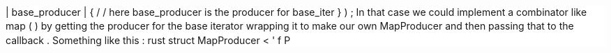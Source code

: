 |
base_producer
|
{
/
/
here
base_producer
is
the
producer
for
base_iter
}
)
;
In
that
case
we
could
implement
a
combinator
like
map
(
)
by
getting
the
producer
for
the
base
iterator
wrapping
it
to
make
our
own
MapProducer
and
then
passing
that
to
the
callback
.
Something
like
this
:
rust
struct
MapProducer
<
'
f
P